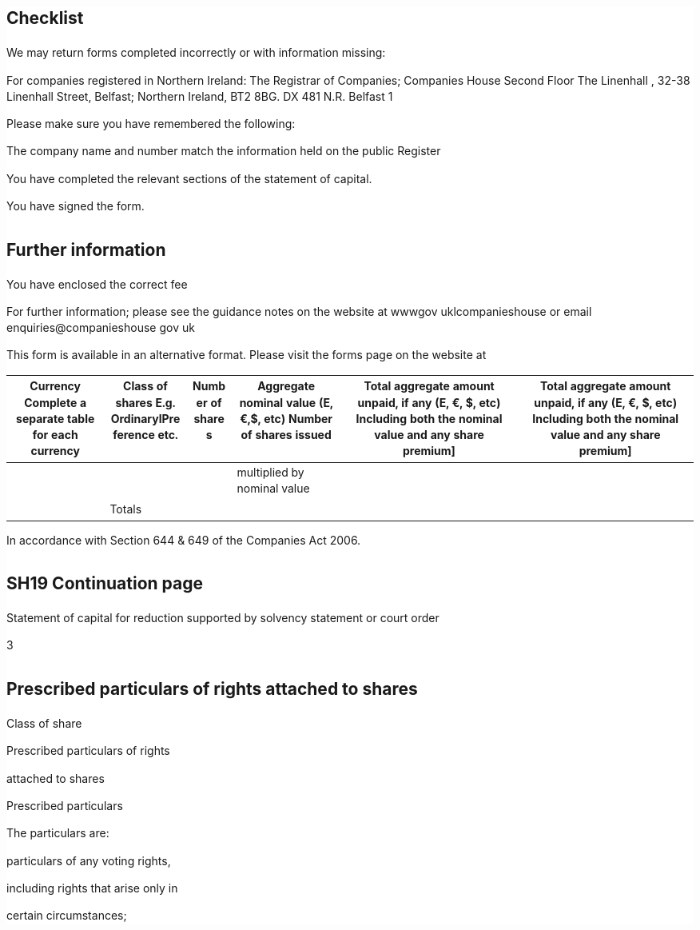 ## Checklist

We may return forms completed incorrectly or with information missing:

For companies registered in Northern Ireland: The Registrar of Companies; Companies House Second Floor The Linenhall , 32-38 Linenhall Street, Belfast; Northern Ireland, BT2 8BG. DX 481 N.R. Belfast 1

Please make sure you have remembered the following:

The company name and number match the information held on the public Register

You have completed the relevant sections of the statement of capital.

You have signed the form.

## Further information

You have enclosed the correct fee

For further information; please see the guidance notes on the website at wwwgov uklcompanieshouse or email enquiries@companieshouse gov uk

This form is available in an alternative format. Please visit the forms page on the website at

| Currency Complete a separate table for each currency   | Class of shares E.g. OrdinarylPreference etc.   | Number of shares   | Aggregate nominal value (E, €,$, etc) Number of shares issued   | Total aggregate amount unpaid, if any (E, €, $, etc) Including both the nominal value and any share premium]   | Total aggregate amount unpaid, if any (E, €, $, etc) Including both the nominal value and any share premium]   |
|--------------------------------------------------------|-------------------------------------------------|--------------------|-----------------------------------------------------------------|----------------------------------------------------------------------------------------------------------------|----------------------------------------------------------------------------------------------------------------|
|                                                        |                                                 |                    | multiplied by nominal value                                     |                                                                                                                |                                                                                                                |
|                                                        | Totals                                          |                    |                                                                 |                                                                                                                |                                                                                                                |



In accordance with Section 644 &amp; 649 of the Companies Act 2006.

## SH19 Continuation page

Statement of capital for reduction supported by solvency statement or court order

3

## Prescribed particulars of rights attached to shares

Class of share

Prescribed particulars of rights

attached to shares

Prescribed particulars

The particulars are:

particulars of any voting rights,

including rights that arise only in

certain circumstances;
